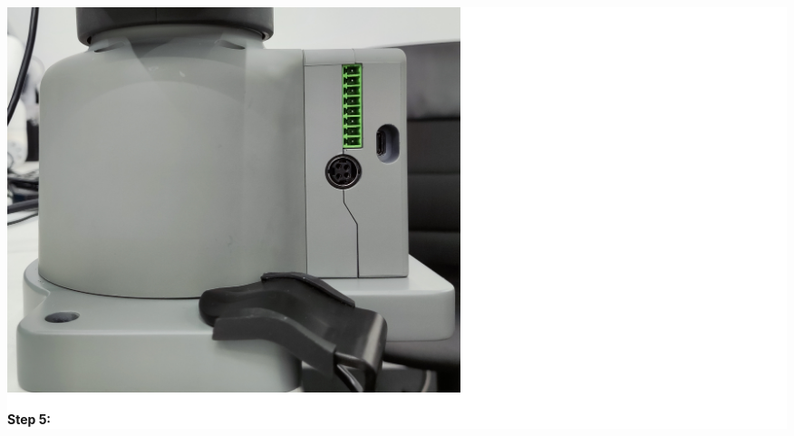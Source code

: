 <img  src="../../resources/3-BasicSettings/4-FirstTimeInstallation/4.3%20-PowerOnDetectionGuide/connect/电源安装1.jpg" width="500" />
<br/>

**Step 5:**<br>